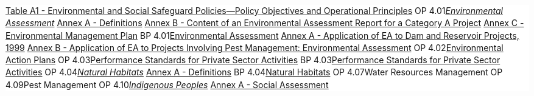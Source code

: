 <td></td><td><a href="http://go.worldbank.org/6C63VRDI00">Table A1 - Environmental and Social Safeguard Policies—Policy Objectives and Operational Principles</a></td>
</tr>
<tr>
<td>OP 4.01</td><td><em><a href="http://go.worldbank.org/RUEQVWD550">Environmental Assessment</a></em></td>
</tr>
<tr>
<td></td><td><a href="http://go.worldbank.org/D399H6DET0">Annex A - Definitions</a></td>
</tr>
<tr>
<td></td><td><a href="http://go.worldbank.org/79Y2REJR51">Annex B - Content of an Environmental Assessment Report for a Category A Project</a></td>
</tr>
<tr>
<td></td><td><a href="http://go.worldbank.org/785NA7CY20">Annex C - Environmental Management Plan</a></td>
</tr>
<tr>
<td>BP 4.01</td><td><a href="http://go.worldbank.org/9MIMAQUHN0">Environmental Assessment</a></td>
</tr>
<tr>
<td></td><td><a href="http://go.worldbank.org/A292H6UE90">Annex A - Application of EA to Dam and Reservoir Projects, 1999</a></td>
</tr>
<tr>
<td></td><td><a href="http://go.worldbank.org/VSE6CTUEG0">Annex B - Application of EA to Projects Involving Pest Management: Environmental Assessment</a></td>
</tr>
<tr>
<td>OP 4.02</td><td><a href="http://siteresources.worldbank.org/OPSMANUAL/112526-1124459412562/23586262/OP4.02.Rev_July2014.pdf">Environmental Action Plans</a></td>
</tr>
<tr>
<td>OP 4.03</td><td><a href="http://go.worldbank.org/GCH411QCR0">Performance Standards for Private Sector Activities</a></td>
</tr>
<tr>
<td>BP 4.03</td><td><a href="http://go.worldbank.org/JBCJYVQH70">Performance Standards for Private Sector Activities</a></td>
</tr>
<tr>
<td>OP 4.04</td><td><em><a href="http://go.worldbank.org/WZQM56JT30">Natural Habitats</a></em></td>
</tr>
<tr>
<td></td><td><a href="http://go.worldbank.org/NRJ1VSJT60">Annex A - Definitions</a></td>
</tr>
<tr>
<td>BP 4.04</td><td><a href="hhttp://go.worldbank.org/BFOEUOUD10">Natural Habitats</a></td>
</tr>
<tr>
<td>OP 4.07</td><td>Water Resources Management</td>
</tr>
<tr>
<td>OP 4.09</td><td>Pest Management</td>
</tr>
<tr>
<td>OP 4.10</td><td><em><a href="http://go.worldbank.org/TE769PDWN0">Indigenous Peoples</a></em></td>
</tr>
<tr>
<td></td><td><a href="http://go.worldbank.org/JZP1C5JRQ0">Annex A - Social Assessment</a></td>
</tr>
<tr>